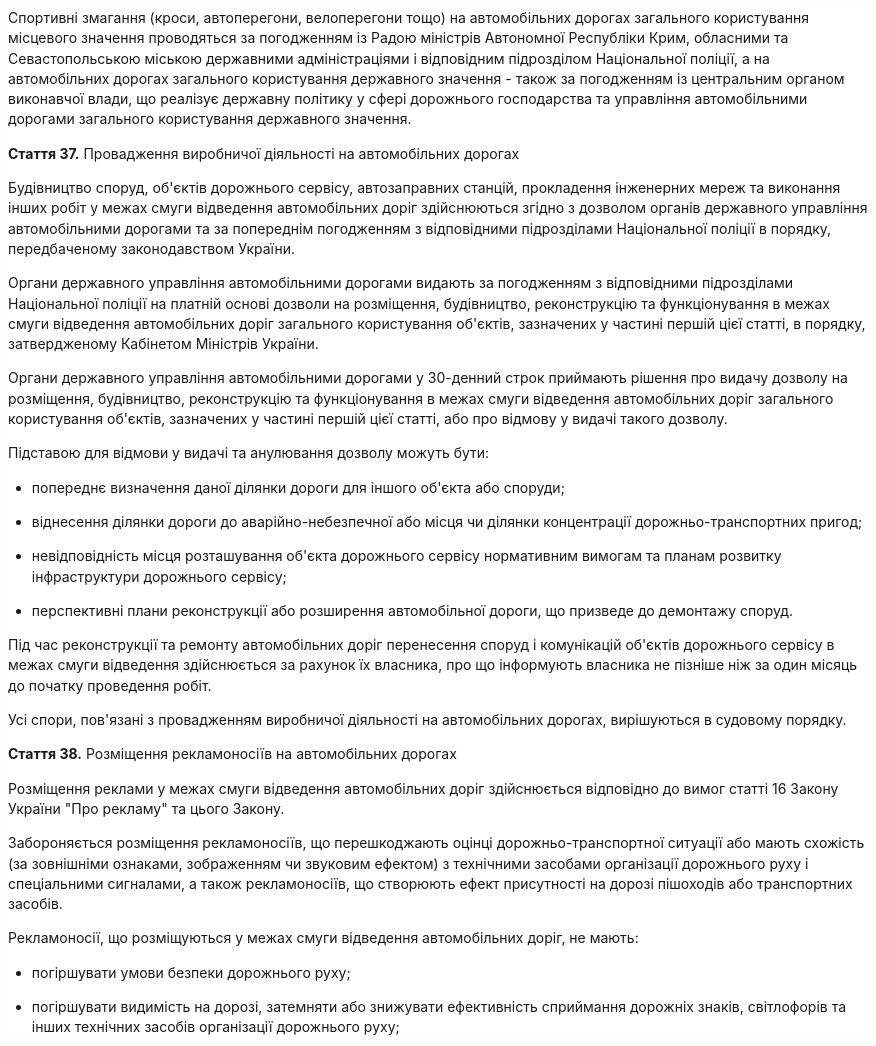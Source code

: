 Спортивні змагання (кроси, автоперегони, велоперегони тощо) на автомобільних дорогах загального користування місцевого значення проводяться за погодженням із Радою міністрів Автономної Республіки Крим, обласними та Севастопольською міською державними адміністраціями і відповідним підрозділом Національної поліції, а на автомобільних дорогах загального користування державного значення - також за погодженням із центральним органом виконавчої влади, що реалізує державну політику у сфері дорожнього господарства та управління автомобільними дорогами загального користування державного значення.

**Стаття 37.** Провадження виробничої діяльності на автомобільних дорогах

Будівництво споруд, об'єктів дорожнього сервісу, автозаправних станцій, прокладення інженерних мереж та виконання інших робіт у межах смуги відведення автомобільних доріг здійснюються згідно з дозволом органів державного управління автомобільними дорогами та за попереднім погодженням з відповідними підрозділами Національної поліції в порядку, передбаченому законодавством України.

Органи державного управління автомобільними дорогами видають за погодженням з відповідними підрозділами Національної поліції на платній основі дозволи на розміщення, будівництво, реконструкцію та функціонування в межах смуги відведення автомобільних доріг загального користування об'єктів, зазначених у частині першій цієї статті, в порядку, затвердженому Кабінетом Міністрів України.

Органи державного управління автомобільними дорогами у 30-денний строк приймають рішення про видачу дозволу на розміщення, будівництво, реконструкцію та функціонування в межах смуги відведення автомобільних доріг загального користування об'єктів, зазначених у частині першій цієї статті, або про відмову у видачі такого дозволу.

Підставою для відмови у видачі та анулювання дозволу можуть бути:

* попереднє визначення даної ділянки дороги для іншого об'єкта або споруди;

* віднесення ділянки дороги до аварійно-небезпечної або місця чи ділянки концентрації дорожньо-транспортних пригод;

* невідповідність місця розташування об'єкта дорожнього сервісу нормативним вимогам та планам розвитку інфраструктури дорожнього сервісу;

* перспективні плани реконструкції або розширення автомобільної дороги, що призведе до демонтажу споруд.

Під час реконструкції та ремонту автомобільних доріг перенесення споруд і комунікацій об'єктів дорожнього сервісу в межах смуги відведення здійснюється за рахунок їх власника, про що інформують власника не пізніше ніж за один місяць до початку проведення робіт.

Усі спори, пов'язані з провадженням виробничої діяльності на автомобільних дорогах, вирішуються в судовому порядку.

**Стаття 38.** Розміщення рекламоносіїв на автомобільних дорогах

Розміщення реклами у межах смуги відведення автомобільних доріг здійснюється відповідно до вимог статті 16 Закону України "Про рекламу" та цього Закону.

Забороняється розміщення рекламоносіїв, що перешкоджають оцінці дорожньо-транспортної ситуації або мають схожість (за зовнішніми ознаками, зображенням чи звуковим ефектом) з технічними засобами організації дорожнього руху і спеціальними сигналами, а також рекламоносіїв, що створюють ефект присутності на дорозі пішоходів або транспортних засобів.

Рекламоносії, що розміщуються у межах смуги відведення автомобільних доріг, не мають:

* погіршувати умови безпеки дорожнього руху;

* погіршувати видимість на дорозі, затемняти або знижувати ефективність сприймання дорожніх знаків, світлофорів та інших технічних засобів організації дорожнього руху;
